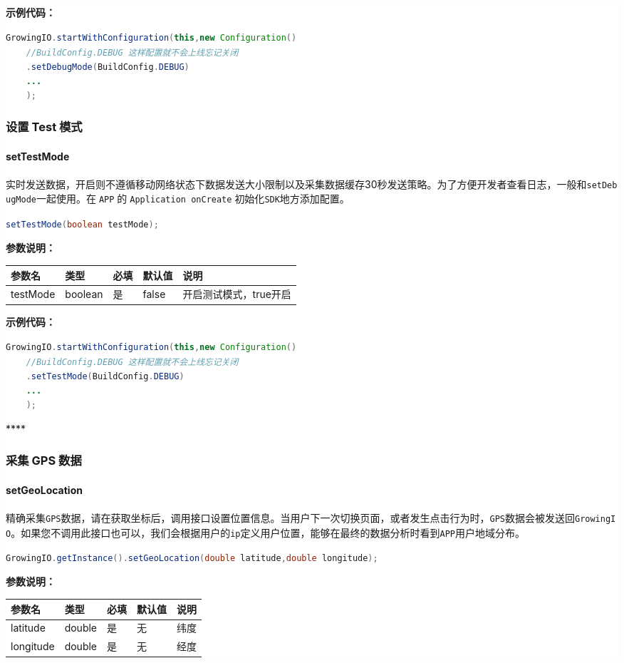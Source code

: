 **示例代码：**

```java
GrowingIO.startWithConfiguration(this,new Configuration()
    //BuildConfig.DEBUG 这样配置就不会上线忘记关闭
    .setDebugMode(BuildConfig.DEBUG)
    ...
    );
```

### 设置 Test 模式

#### setTestMode

实时发送数据，开启则不遵循移动网络状态下数据发送大小限制以及采集数据缓存30秒发送策略。为了方便开发者查看日志，一般和`setDebugMode`一起使用。在 `APP` 的 `Application onCreate` 初始化`SDK`地方添加配置。

```java
setTestMode(boolean testMode);
```

**参数说明：**

| 参数名 | 类型 | 必填 | 默认值 | 说明 |
| :--- | :--- | :--- | :--- | :--- |
| testMode | boolean | 是 | false | 开启测试模式，true开启 |

**示例代码：**

```java
GrowingIO.startWithConfiguration(this,new Configuration()
    //BuildConfig.DEBUG 这样配置就不会上线忘记关闭
    .setTestMode(BuildConfig.DEBUG)
    ...
    );
```

\*\*\*\*

### 采集 GPS 数据

#### setGeoLocation

精确采集`GPS`数据，请在获取坐标后，调用接口设置位置信息。当用户下一次切换页面，或者发生点击行为时，`GPS`数据会被发送回`GrowingIO`。如果您不调用此接口也可以，我们会根据用户的`ip`定义用户位置，能够在最终的数据分析时看到`APP`用户地域分布。

```java
GrowingIO.getInstance().setGeoLocation(double latitude,double longitude);
```

**参数说明：**

| 参数名 | 类型 | 必填 | 默认值 | 说明 |
| :--- | :--- | :--- | :--- | :--- |
| latitude | double | 是 | 无 | 纬度 |
| longitude | double | 是 | 无 | 经度 |

